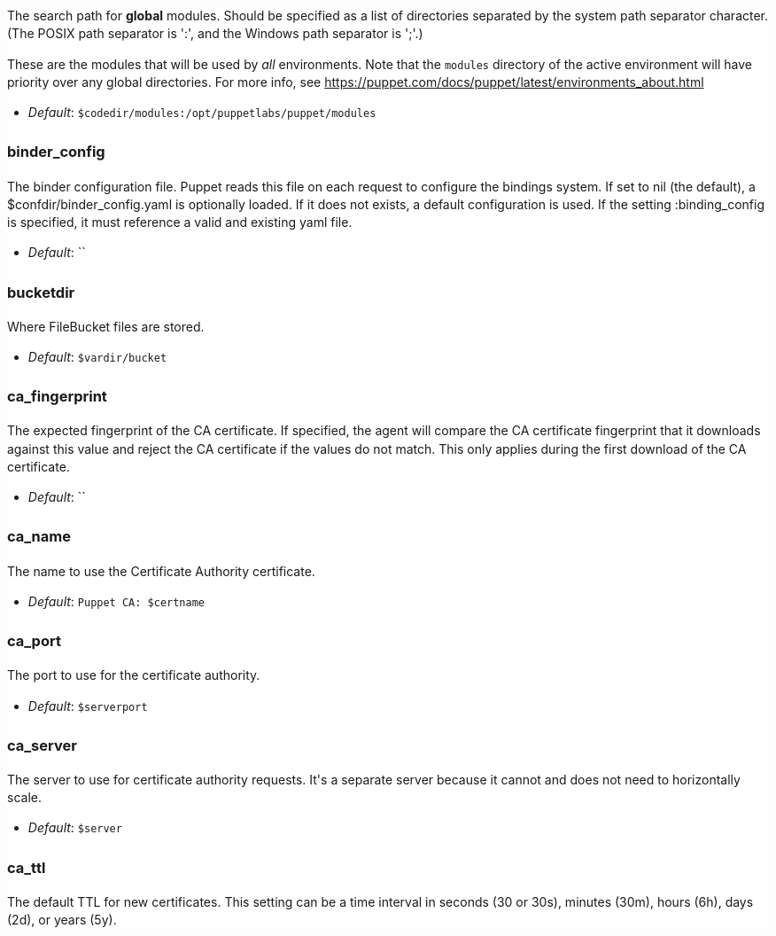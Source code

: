 The search path for **global** modules. Should be specified as a list of directories separated by the system path separator character. (The POSIX path separator is ':', and the Windows path separator is ';'.)

These are the modules that will be used by *all* environments. Note that the `modules` directory of the active environment will have priority over any global directories. For more info, see https://puppet.com/docs/puppet/latest/environments_about.html

- *Default*: `$codedir/modules:/opt/puppetlabs/puppet/modules`

### binder_config

The binder configuration file. Puppet reads this file on each request to configure the bindings system. If set to nil (the default), a $confdir/binder_config.yaml is optionally loaded. If it does not exists, a default configuration is used. If the setting :binding_config is specified, it must reference a valid and existing yaml file.

- *Default*: ``

### bucketdir

Where FileBucket files are stored.

- *Default*: `$vardir/bucket`

### ca_fingerprint

The expected fingerprint of the CA certificate. If specified, the agent will compare the CA certificate fingerprint that it downloads against this value and reject the CA certificate if the values do not match. This only applies during the first download of the CA certificate.

- *Default*: ``

### ca_name

The name to use the Certificate Authority certificate.

- *Default*: `Puppet CA: $certname`

### ca_port

The port to use for the certificate authority.

- *Default*: `$serverport`

### ca_server

The server to use for certificate authority requests.  It's a separate server because it cannot and does not need to horizontally scale.

- *Default*: `$server`

### ca_ttl

The default TTL for new certificates. This setting can be a time interval in seconds (30 or 30s), minutes (30m), hours (6h), days (2d), or years (5y).
